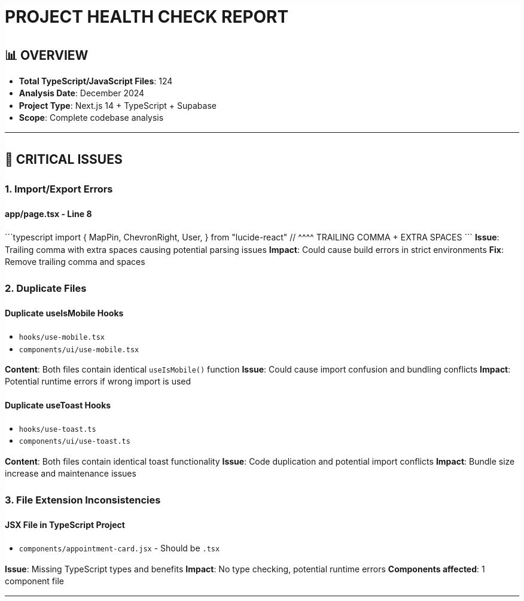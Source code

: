 # PROJECT HEALTH CHECK REPORT

## 📊 **OVERVIEW**
- **Total TypeScript/JavaScript Files**: 124
- **Analysis Date**: December 2024
- **Project Type**: Next.js 14 + TypeScript + Supabase
- **Scope**: Complete codebase analysis

---

## 🚨 **CRITICAL ISSUES**

### **1. Import/Export Errors**

#### **app/page.tsx - Line 8**
\`\`\`typescript
import { MapPin, ChevronRight, User,  } from "lucide-react"
//                                ^^^^ TRAILING COMMA + EXTRA SPACES
\`\`\`
**Issue**: Trailing comma with extra spaces causing potential parsing issues
**Impact**: Could cause build errors in strict environments
**Fix**: Remove trailing comma and spaces

### **2. Duplicate Files**

#### **Duplicate useIsMobile Hooks**
- `hooks/use-mobile.tsx` 
- `components/ui/use-mobile.tsx`

**Content**: Both files contain identical `useIsMobile()` function
**Issue**: Could cause import confusion and bundling conflicts
**Impact**: Potential runtime errors if wrong import is used

#### **Duplicate useToast Hooks**  
- `hooks/use-toast.ts`
- `components/ui/use-toast.ts` 

**Content**: Both files contain identical toast functionality
**Issue**: Code duplication and potential import conflicts
**Impact**: Bundle size increase and maintenance issues

### **3. File Extension Inconsistencies**

#### **JSX File in TypeScript Project**
- `components/appointment-card.jsx` - Should be `.tsx`

**Issue**: Missing TypeScript types and benefits
**Impact**: No type checking, potential runtime errors
**Components affected**: 1 component file

---